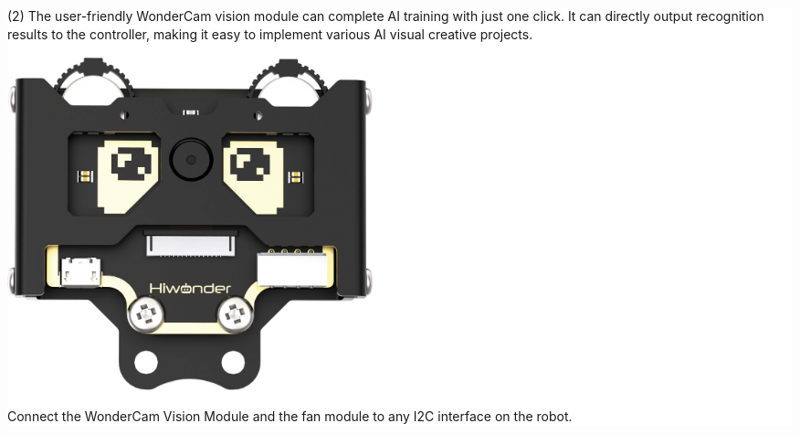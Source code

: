 (2) The user-friendly WonderCam vision module can complete AI training with just one click. It can directly output recognition results to the controller, making it easy to implement various AI visual creative projects.

<img class="common_img" src="../_static/media/chapter_9/section_3/image6.png" style="width:400px;"/>

Connect the WonderCam Vision Module and the fan module to any I2C interface on the robot.
